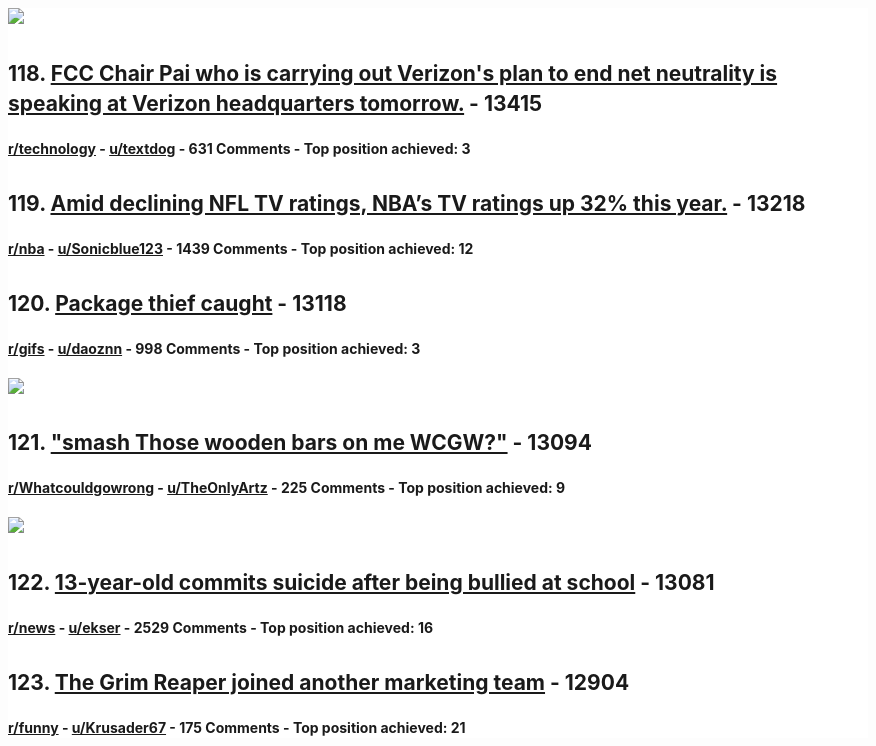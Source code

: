 <a href="https://i.redd.it/4b8beiki9w101.jpg"><img src="https://a.thumbs.redditmedia.com/l8JyTOGGuLLto3rcRo-72GZ1HhV05Oifc5BC52jJxF0.jpg"></img></a>

## 118. [FCC Chair Pai who is carrying out Verizon's plan to end net neutrality is speaking at Verizon headquarters tomorrow.](http://reddit.com/r/technology/comments/7hm084/fcc_chair_pai_who_is_carrying_out_verizons_plan/) - 13415
#### [r/technology](http://reddit.com/r/technology) - [u/textdog](http://reddit.com/u/textdog) - 631 Comments - Top position achieved: 3

## 119. [Amid declining NFL TV ratings, NBA’s TV ratings up 32% this year.](http://reddit.com/r/nba/comments/7hkchk/amid_declining_nfl_tv_ratings_nbas_tv_ratings_up/) - 13218
#### [r/nba](http://reddit.com/r/nba) - [u/Sonicblue123](http://reddit.com/u/Sonicblue123) - 1439 Comments - Top position achieved: 12

## 120. [Package thief caught](http://reddit.com/r/gifs/comments/7hhv3c/package_thief_caught/) - 13118
#### [r/gifs](http://reddit.com/r/gifs) - [u/daoznn](http://reddit.com/u/daoznn) - 998 Comments - Top position achieved: 3

<a href="https://i.imgur.com/QRSZYLk.gifv"><img src="https://b.thumbs.redditmedia.com/CDv7QHt4DbCI4R7KyOb1L5ehzmAgn85KM-TbvCZkwvI.jpg"></img></a>

## 121. ["smash Those wooden bars on me WCGW?"](http://reddit.com/r/Whatcouldgowrong/comments/7hf67t/smash_those_wooden_bars_on_me_wcgw/) - 13094
#### [r/Whatcouldgowrong](http://reddit.com/r/Whatcouldgowrong) - [u/TheOnlyArtz](http://reddit.com/u/TheOnlyArtz) - 225 Comments - Top position achieved: 9

<a href="https://v.redd.it/volv1avz7u101"><img src="https://a.thumbs.redditmedia.com/fqfgAlhTwddzm6ZTU7mqSdwhIp1lmyjYPV0hEli5tH8.jpg"></img></a>

## 122. [13-year-old commits suicide after being bullied at school](http://reddit.com/r/news/comments/7heglt/13yearold_commits_suicide_after_being_bullied_at/) - 13081
#### [r/news](http://reddit.com/r/news) - [u/ekser](http://reddit.com/u/ekser) - 2529 Comments - Top position achieved: 16

## 123. [The Grim Reaper joined another marketing team](http://reddit.com/r/funny/comments/7hhm63/the_grim_reaper_joined_another_marketing_team/) - 12904
#### [r/funny](http://reddit.com/r/funny) - [u/Krusader67](http://reddit.com/u/Krusader67) - 175 Comments - Top position achieved: 21
